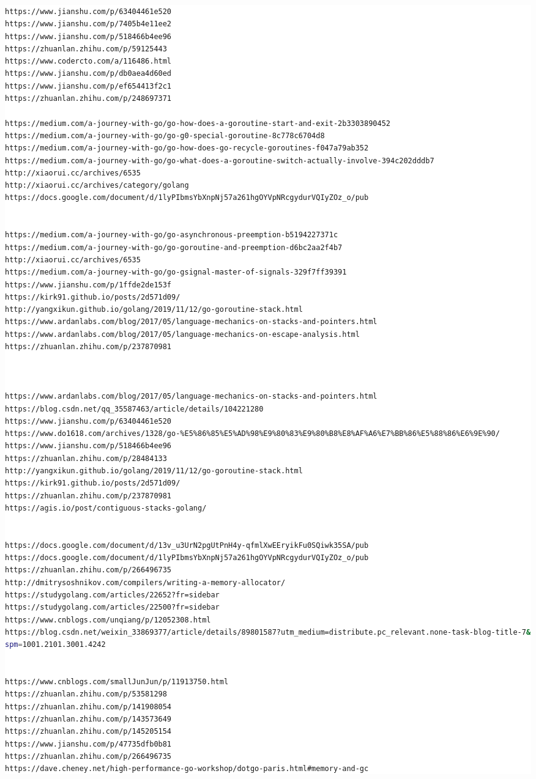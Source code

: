 ```sh
https://www.jianshu.com/p/63404461e520
https://www.jianshu.com/p/7405b4e11ee2
https://www.jianshu.com/p/518466b4ee96
https://zhuanlan.zhihu.com/p/59125443
https://www.codercto.com/a/116486.html
https://www.jianshu.com/p/db0aea4d60ed
https://www.jianshu.com/p/ef654413f2c1
https://zhuanlan.zhihu.com/p/248697371

https://medium.com/a-journey-with-go/go-how-does-a-goroutine-start-and-exit-2b3303890452
https://medium.com/a-journey-with-go/go-g0-special-goroutine-8c778c6704d8
https://medium.com/a-journey-with-go/go-how-does-go-recycle-goroutines-f047a79ab352
https://medium.com/a-journey-with-go/go-what-does-a-goroutine-switch-actually-involve-394c202dddb7
http://xiaorui.cc/archives/6535
http://xiaorui.cc/archives/category/golang
https://docs.google.com/document/d/1lyPIbmsYbXnpNj57a261hgOYVpNRcgydurVQIyZOz_o/pub


https://medium.com/a-journey-with-go/go-asynchronous-preemption-b5194227371c
https://medium.com/a-journey-with-go/go-goroutine-and-preemption-d6bc2aa2f4b7
http://xiaorui.cc/archives/6535
https://medium.com/a-journey-with-go/go-gsignal-master-of-signals-329f7ff39391
https://www.jianshu.com/p/1ffde2de153f
https://kirk91.github.io/posts/2d571d09/
http://yangxikun.github.io/golang/2019/11/12/go-goroutine-stack.html
https://www.ardanlabs.com/blog/2017/05/language-mechanics-on-stacks-and-pointers.html
https://www.ardanlabs.com/blog/2017/05/language-mechanics-on-escape-analysis.html
https://zhuanlan.zhihu.com/p/237870981



https://www.ardanlabs.com/blog/2017/05/language-mechanics-on-stacks-and-pointers.html
https://blog.csdn.net/qq_35587463/article/details/104221280
https://www.jianshu.com/p/63404461e520
https://www.do1618.com/archives/1328/go-%E5%86%85%E5%AD%98%E9%80%83%E9%80%B8%E8%AF%A6%E7%BB%86%E5%88%86%E6%9E%90/
https://www.jianshu.com/p/518466b4ee96
https://zhuanlan.zhihu.com/p/28484133
http://yangxikun.github.io/golang/2019/11/12/go-goroutine-stack.html
https://kirk91.github.io/posts/2d571d09/
https://zhuanlan.zhihu.com/p/237870981
https://agis.io/post/contiguous-stacks-golang/


https://docs.google.com/document/d/13v_u3UrN2pgUtPnH4y-qfmlXwEEryikFu0SQiwk35SA/pub
https://docs.google.com/document/d/1lyPIbmsYbXnpNj57a261hgOYVpNRcgydurVQIyZOz_o/pub
https://zhuanlan.zhihu.com/p/266496735
http://dmitrysoshnikov.com/compilers/writing-a-memory-allocator/
https://studygolang.com/articles/22652?fr=sidebar
https://studygolang.com/articles/22500?fr=sidebar
https://www.cnblogs.com/unqiang/p/12052308.html
https://blog.csdn.net/weixin_33869377/article/details/89801587?utm_medium=distribute.pc_relevant.none-task-blog-title-7&spm=1001.2101.3001.4242


https://www.cnblogs.com/smallJunJun/p/11913750.html
https://zhuanlan.zhihu.com/p/53581298
https://zhuanlan.zhihu.com/p/141908054
https://zhuanlan.zhihu.com/p/143573649
https://zhuanlan.zhihu.com/p/145205154
https://www.jianshu.com/p/47735dfb0b81
https://zhuanlan.zhihu.com/p/266496735
https://dave.cheney.net/high-performance-go-workshop/dotgo-paris.html#memory-and-gc
```